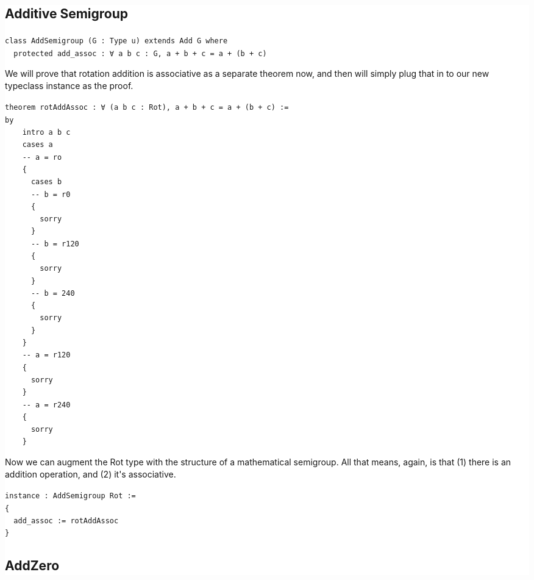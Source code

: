 ## Additive Semigroup
```
class AddSemigroup (G : Type u) extends Add G where
  protected add_assoc : ∀ a b c : G, a + b + c = a + (b + c)
```

We will prove that rotation addition is associative
as a separate theorem now, and then will simply plug
that in to our new typeclass instance as the proof.

```lean
theorem rotAddAssoc : ∀ (a b c : Rot), a + b + c = a + (b + c) :=
by
    intro a b c
    cases a
    -- a = ro
    {
      cases b
      -- b = r0
      {
        sorry
      }
      -- b = r120
      {
        sorry
      }
      -- b = 240
      {
        sorry
      }
    }
    -- a = r120
    {
      sorry
    }
    -- a = r240
    {
      sorry
    }
```

Now we can augment the Rot type with the
structure of a mathematical semigroup. All
that means, again, is that (1) there is an
addition operation, and (2) it's associative.
```lean
instance : AddSemigroup Rot :=
{
  add_assoc := rotAddAssoc
}
```

## AddZero
